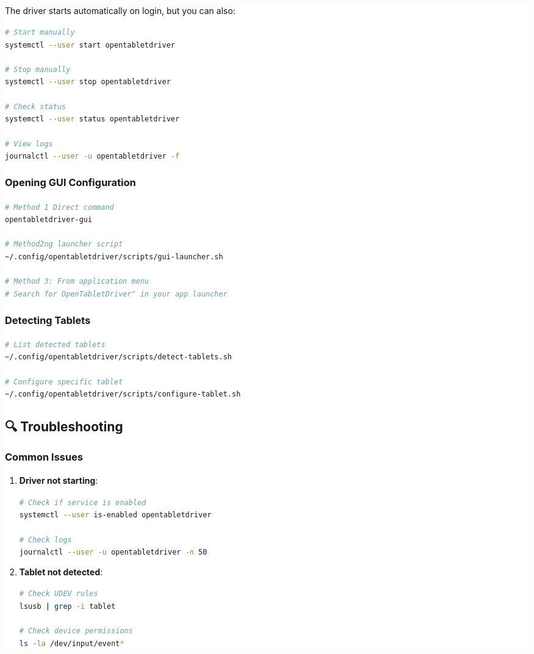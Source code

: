 The driver starts automatically on login, but you can also:

```bash
# Start manually
systemctl --user start opentabletdriver

# Stop manually
systemctl --user stop opentabletdriver

# Check status
systemctl --user status opentabletdriver

# View logs
journalctl --user -u opentabletdriver -f
```

### Opening GUI Configuration

```bash
# Method 1 Direct command
opentabletdriver-gui

# Method2ng launcher script
~/.config/opentabletdriver/scripts/gui-launcher.sh

# Method 3: From application menu
# Search for OpenTabletDriver" in your app launcher
```

### Detecting Tablets

```bash
# List detected tablets
~/.config/opentabletdriver/scripts/detect-tablets.sh

# Configure specific tablet
~/.config/opentabletdriver/scripts/configure-tablet.sh
```

## 🔍 Troubleshooting

### Common Issues

1. **Driver not starting**:
   ```bash
   # Check if service is enabled
   systemctl --user is-enabled opentabletdriver
   
   # Check logs
   journalctl --user -u opentabletdriver -n 50
   ```

2. **Tablet not detected**:
   ```bash
   # Check UDEV rules
   lsusb | grep -i tablet
   
   # Check device permissions
   ls -la /dev/input/event*
   ```
